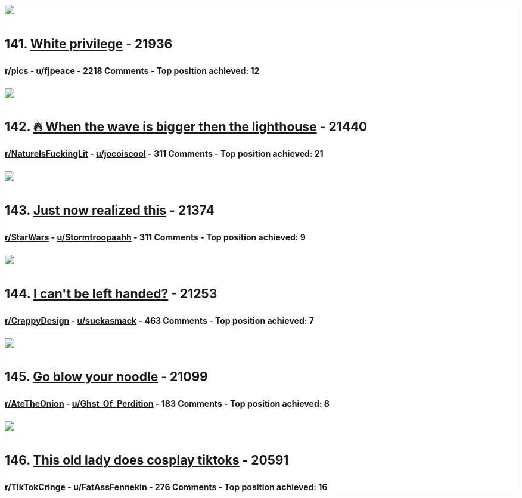 <a href="https://thehill.com/homenews/state-watch/500022-tennessee-police-chief-tells-officers-who-dont-have-an-issue-with-george"><img src="https://b.thumbs.redditmedia.com/EfloWR9-0EHAi8LXRDfTaYem05_AL3E6hmhT_RXvrtk.jpg"></img></a>

## 141. [White privilege](http://reddit.com/r/pics/comments/gshsmb/white_privilege/) - 21936
#### [r/pics](http://reddit.com/r/pics) - [u/fjpeace](http://reddit.com/u/fjpeace) - 2218 Comments - Top position achieved: 12

<a href="https://i.redd.it/8js6nwnxfl151.jpg"><img src="https://b.thumbs.redditmedia.com/EpLAf6uPZ0ubx7SfA6JbWnwyUsTVvsya1kb-NRIVcQg.jpg"></img></a>

## 142. [🔥 When the wave is bigger then the lighthouse](http://reddit.com/r/NatureIsFuckingLit/comments/gs3zjb/when_the_wave_is_bigger_then_the_lighthouse/) - 21440
#### [r/NatureIsFuckingLit](http://reddit.com/r/NatureIsFuckingLit) - [u/jocoiscool](http://reddit.com/u/jocoiscool) - 311 Comments - Top position achieved: 21

<a href="https://i.redd.it/knkft95kjh151.jpg"><img src="https://b.thumbs.redditmedia.com/LnJRwmBLdpw58ORXTX4_kDiVdPgAVMITuf-YK97GmuQ.jpg"></img></a>

## 143. [Just now realized this](http://reddit.com/r/StarWars/comments/gs9w8q/just_now_realized_this/) - 21374
#### [r/StarWars](http://reddit.com/r/StarWars) - [u/Stormtroopaahh](http://reddit.com/u/Stormtroopaahh) - 311 Comments - Top position achieved: 9

<a href="https://i.redd.it/vyphz0awcj151.jpg"><img src="https://a.thumbs.redditmedia.com/XnTngioXLNHxI8XAAumlXQUb_YJt132U8sEieFmTLQ8.jpg"></img></a>

## 144. [I can't be left handed?](http://reddit.com/r/CrappyDesign/comments/gs1u0f/i_cant_be_left_handed/) - 21253
#### [r/CrappyDesign](http://reddit.com/r/CrappyDesign) - [u/suckasmack](http://reddit.com/u/suckasmack) - 463 Comments - Top position achieved: 7

<a href="https://i.redd.it/2tqsavmbng151.png"><img src="https://b.thumbs.redditmedia.com/XEaKie4HwIHYaobolPjLJ8d-60dzGGe1Q-ltEIcKxfo.jpg"></img></a>

## 145. [Go blow your noodle](http://reddit.com/r/AteTheOnion/comments/gsf1v6/go_blow_your_noodle/) - 21099
#### [r/AteTheOnion](http://reddit.com/r/AteTheOnion) - [u/Ghst_Of_Perdition](http://reddit.com/u/Ghst_Of_Perdition) - 183 Comments - Top position achieved: 8

<a href="https://i.redd.it/hqyrbh9dok151.jpg"><img src="https://b.thumbs.redditmedia.com/ahXi5qYrKHvolyaE8e0ZydKL8aXlUF4mdQR9LLdHuGQ.jpg"></img></a>

## 146. [This old lady does cosplay tiktoks](http://reddit.com/r/TikTokCringe/comments/gsaar9/this_old_lady_does_cosplay_tiktoks/) - 20591
#### [r/TikTokCringe](http://reddit.com/r/TikTokCringe) - [u/FatAssFennekin](http://reddit.com/u/FatAssFennekin) - 276 Comments - Top position achieved: 16
